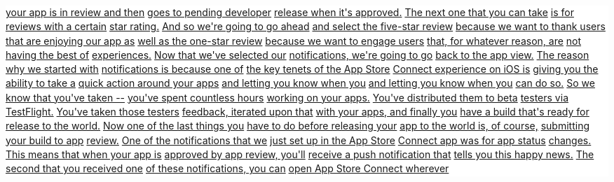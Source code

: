 [your app is in review and then](https://developer.apple.com/videos/wwdc2018/videos/play/wwdc2018/301/?time=1335) [goes to pending developer](https://developer.apple.com/videos/wwdc2018/videos/play/wwdc2018/301/?time=1337) [release when it's approved.](https://developer.apple.com/videos/wwdc2018/videos/play/wwdc2018/301/?time=1339) [The next one that you can take](https://developer.apple.com/videos/wwdc2018/videos/play/wwdc2018/301/?time=1341) [is for reviews with a certain](https://developer.apple.com/videos/wwdc2018/videos/play/wwdc2018/301/?time=1343) [star rating.](https://developer.apple.com/videos/wwdc2018/videos/play/wwdc2018/301/?time=1346) [And so we're going to go ahead](https://developer.apple.com/videos/wwdc2018/videos/play/wwdc2018/301/?time=1348) [and select the five-star review](https://developer.apple.com/videos/wwdc2018/videos/play/wwdc2018/301/?time=1349) [because we want to thank users](https://developer.apple.com/videos/wwdc2018/videos/play/wwdc2018/301/?time=1351) [that are enjoying our app as](https://developer.apple.com/videos/wwdc2018/videos/play/wwdc2018/301/?time=1353) [well as the one-star review](https://developer.apple.com/videos/wwdc2018/videos/play/wwdc2018/301/?time=1355) [because we want to engage users](https://developer.apple.com/videos/wwdc2018/videos/play/wwdc2018/301/?time=1357) [that, for whatever reason, are](https://developer.apple.com/videos/wwdc2018/videos/play/wwdc2018/301/?time=1358) [not having the best of](https://developer.apple.com/videos/wwdc2018/videos/play/wwdc2018/301/?time=1360) [experiences.](https://developer.apple.com/videos/wwdc2018/videos/play/wwdc2018/301/?time=1361) [Now that we've selected our](https://developer.apple.com/videos/wwdc2018/videos/play/wwdc2018/301/?time=1363) [notifications, we're going to go](https://developer.apple.com/videos/wwdc2018/videos/play/wwdc2018/301/?time=1364) [back to the app view.](https://developer.apple.com/videos/wwdc2018/videos/play/wwdc2018/301/?time=1365) [The reason why we started with](https://developer.apple.com/videos/wwdc2018/videos/play/wwdc2018/301/?time=1367) [notifications is because one of](https://developer.apple.com/videos/wwdc2018/videos/play/wwdc2018/301/?time=1369) [the key tenets of the App Store](https://developer.apple.com/videos/wwdc2018/videos/play/wwdc2018/301/?time=1371) [Connect experience on iOS is](https://developer.apple.com/videos/wwdc2018/videos/play/wwdc2018/301/?time=1373) [giving you the ability to take a](https://developer.apple.com/videos/wwdc2018/videos/play/wwdc2018/301/?time=1375) [quick action around your apps](https://developer.apple.com/videos/wwdc2018/videos/play/wwdc2018/301/?time=1376) [and letting you know when you](https://developer.apple.com/videos/wwdc2018/videos/play/wwdc2018/301/?time=1379) [and letting you know when you](https://developer.apple.com/videos/wwdc2018/videos/play/wwdc2018/301/?time=1379) [can do so.](https://developer.apple.com/videos/wwdc2018/videos/play/wwdc2018/301/?time=1380) [So we know that you've taken --](https://developer.apple.com/videos/wwdc2018/videos/play/wwdc2018/301/?time=1382) [you've spent countless hours](https://developer.apple.com/videos/wwdc2018/videos/play/wwdc2018/301/?time=1384) [working on your apps.](https://developer.apple.com/videos/wwdc2018/videos/play/wwdc2018/301/?time=1386) [You've distributed them to beta](https://developer.apple.com/videos/wwdc2018/videos/play/wwdc2018/301/?time=1387) [testers via TestFlight.](https://developer.apple.com/videos/wwdc2018/videos/play/wwdc2018/301/?time=1389) [You've taken those testers](https://developer.apple.com/videos/wwdc2018/videos/play/wwdc2018/301/?time=1391) [feedback, iterated upon that](https://developer.apple.com/videos/wwdc2018/videos/play/wwdc2018/301/?time=1392) [with your apps, and finally you](https://developer.apple.com/videos/wwdc2018/videos/play/wwdc2018/301/?time=1394) [have a build that's ready for](https://developer.apple.com/videos/wwdc2018/videos/play/wwdc2018/301/?time=1396) [release to the world.](https://developer.apple.com/videos/wwdc2018/videos/play/wwdc2018/301/?time=1397) [Now one of the last things you](https://developer.apple.com/videos/wwdc2018/videos/play/wwdc2018/301/?time=1399) [have to do before releasing your](https://developer.apple.com/videos/wwdc2018/videos/play/wwdc2018/301/?time=1400) [app to the world is, of course,](https://developer.apple.com/videos/wwdc2018/videos/play/wwdc2018/301/?time=1402) [submitting your build to app](https://developer.apple.com/videos/wwdc2018/videos/play/wwdc2018/301/?time=1403) [review.](https://developer.apple.com/videos/wwdc2018/videos/play/wwdc2018/301/?time=1405) [One of the notifications that we](https://developer.apple.com/videos/wwdc2018/videos/play/wwdc2018/301/?time=1407) [just set up in the App Store](https://developer.apple.com/videos/wwdc2018/videos/play/wwdc2018/301/?time=1408) [Connect app was for app status](https://developer.apple.com/videos/wwdc2018/videos/play/wwdc2018/301/?time=1410) [changes.](https://developer.apple.com/videos/wwdc2018/videos/play/wwdc2018/301/?time=1411) [This means that when your app is](https://developer.apple.com/videos/wwdc2018/videos/play/wwdc2018/301/?time=1413) [approved by app review, you'll](https://developer.apple.com/videos/wwdc2018/videos/play/wwdc2018/301/?time=1415) [receive a push notification that](https://developer.apple.com/videos/wwdc2018/videos/play/wwdc2018/301/?time=1416) [tells you this happy news.](https://developer.apple.com/videos/wwdc2018/videos/play/wwdc2018/301/?time=1419) [The second that you received one](https://developer.apple.com/videos/wwdc2018/videos/play/wwdc2018/301/?time=1421) [of these notifications, you can](https://developer.apple.com/videos/wwdc2018/videos/play/wwdc2018/301/?time=1422) [open App Store Connect wherever](https://developer.apple.com/videos/wwdc2018/videos/play/wwdc2018/301/?time=1424)